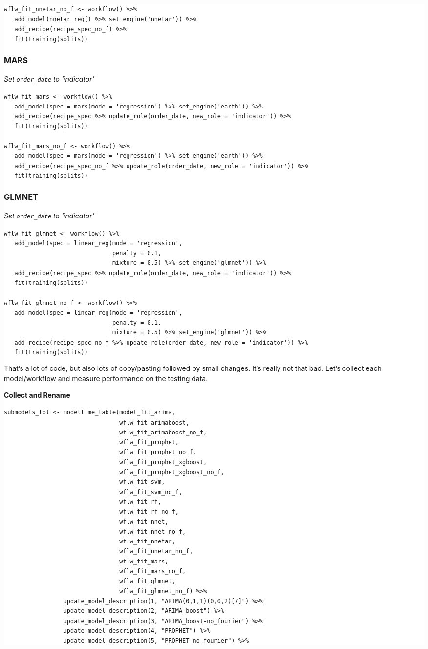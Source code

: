     wflw_fit_nnetar_no_f <- workflow() %>%
       add_model(nnetar_reg() %>% set_engine('nnetar')) %>%
       add_recipe(recipe_spec_no_f) %>%
       fit(training(splits))

### MARS

*Set `order_date` to ‘indicator’*

    wflw_fit_mars <- workflow() %>%
       add_model(spec = mars(mode = 'regression') %>% set_engine('earth')) %>%
       add_recipe(recipe_spec %>% update_role(order_date, new_role = 'indicator')) %>%
       fit(training(splits))

    wflw_fit_mars_no_f <- workflow() %>%
       add_model(spec = mars(mode = 'regression') %>% set_engine('earth')) %>%
       add_recipe(recipe_spec_no_f %>% update_role(order_date, new_role = 'indicator')) %>%
       fit(training(splits))

### GLMNET

*Set `order_date` to ‘indicator’*

    wflw_fit_glmnet <- workflow() %>%
       add_model(spec = linear_reg(mode = 'regression',
                                   penalty = 0.1,
                                   mixture = 0.5) %>% set_engine('glmnet')) %>%
       add_recipe(recipe_spec %>% update_role(order_date, new_role = 'indicator')) %>%
       fit(training(splits))

    wflw_fit_glmnet_no_f <- workflow() %>%
       add_model(spec = linear_reg(mode = 'regression',
                                   penalty = 0.1,
                                   mixture = 0.5) %>% set_engine('glmnet')) %>%
       add_recipe(recipe_spec_no_f %>% update_role(order_date, new_role = 'indicator')) %>%
       fit(training(splits))

That’s a lot of code, but also lots of copy/pasting followed by small
changes. It’s really not that bad. Let’s collect each model/workflow and
measure performance on the testing data.

**Collect and Rename**

    submodels_tbl <- modeltime_table(model_fit_arima,
                                     wflw_fit_arimaboost,
                                     wflw_fit_arimaboost_no_f,
                                     wflw_fit_prophet,
                                     wflw_fit_prophet_no_f,
                                     wflw_fit_prophet_xgboost,
                                     wflw_fit_prophet_xgboost_no_f,
                                     wflw_fit_svm,
                                     wflw_fit_svm_no_f,
                                     wflw_fit_rf,
                                     wflw_fit_rf_no_f,
                                     wflw_fit_nnet,
                                     wflw_fit_nnet_no_f,
                                     wflw_fit_nnetar,
                                     wflw_fit_nnetar_no_f,
                                     wflw_fit_mars,
                                     wflw_fit_mars_no_f,
                                     wflw_fit_glmnet,
                                     wflw_fit_glmnet_no_f) %>% 
                     update_model_description(1, "ARIMA(0,1,1)(0,0,2)[7]") %>%
                     update_model_description(2, "ARIMA_boost") %>%
                     update_model_description(3, "ARIMA_boost-no_fourier") %>%
                     update_model_description(4, "PROPHET") %>%
                     update_model_description(5, "PROPHET-no_fourier") %>%